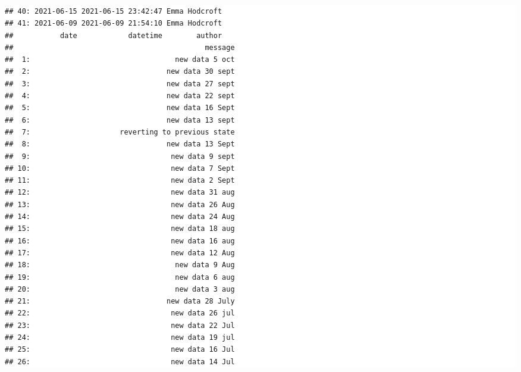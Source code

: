     ## 40: 2021-06-15 2021-06-15 23:42:47 Emma Hodcroft
    ## 41: 2021-06-09 2021-06-09 21:54:10 Emma Hodcroft
    ##           date            datetime        author
    ##                                             message
    ##  1:                                  new data 5 oct
    ##  2:                                new data 30 sept
    ##  3:                                new data 27 sept
    ##  4:                                new data 22 sept
    ##  5:                                new data 16 Sept
    ##  6:                                new data 13 sept
    ##  7:                     reverting to previous state
    ##  8:                                new data 13 Sept
    ##  9:                                 new data 9 sept
    ## 10:                                 new data 7 Sept
    ## 11:                                 new data 2 Sept
    ## 12:                                 new data 31 aug
    ## 13:                                 new data 26 Aug
    ## 14:                                 new data 24 Aug
    ## 15:                                 new data 18 aug
    ## 16:                                 new data 16 aug
    ## 17:                                 new data 12 Aug
    ## 18:                                  new data 9 Aug
    ## 19:                                  new data 6 aug
    ## 20:                                  new data 3 aug
    ## 21:                                new data 28 July
    ## 22:                                 new data 26 jul
    ## 23:                                 new data 22 Jul
    ## 24:                                 new data 19 jul
    ## 25:                                 new data 16 Jul
    ## 26:                                 new data 14 Jul